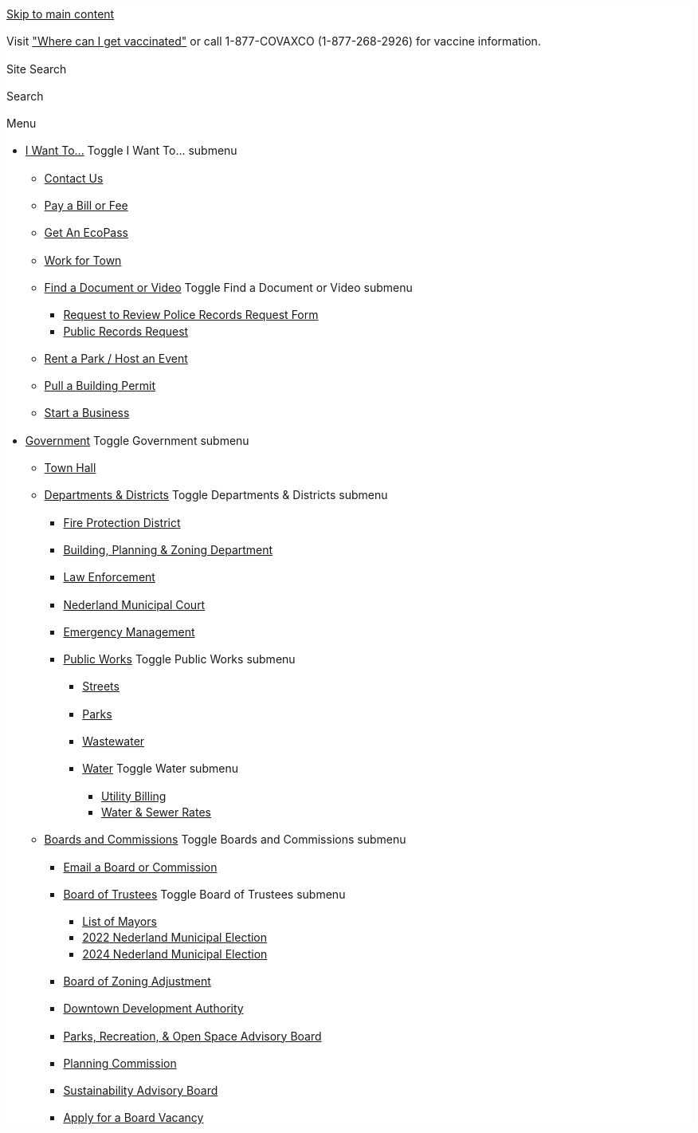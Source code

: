 [Skip to main content](https://townofnederland.colorado.gov/press-release/town-of-nederland-announces-resignation-of-town-administrator/)

Visit ["Where can I get vaccinated"](https://covid19.colorado.gov/for-coloradans/vaccine/where-can-i-get-vaccinated) or call 1-877-COVAXCO (1-877-268-2926) for vaccine information.

Site Search

Search

Menu

- [I Want To...](https://townofnederland.colorado.gov/i-want-to) Toggle I Want To... submenu
  
  - [Contact Us](https://townofnederland.colorado.gov/contact)
  - [Pay a Bill or Fee](https://townofnederland.colorado.gov/i-want-to/pay-a-bill-or-fee)
  - [Get An EcoPass](https://townofnederland.colorado.gov/ecopass)
  - [Work for Town](https://townofnederland.colorado.gov/work-for-town)
  - [Find a Document or Video](https://townofnederland.colorado.gov/documents) Toggle Find a Document or Video submenu
    
    - [Request to Review Police Records Request Form](https://nederlandco.civicweb.net/document/28523)
    - [Public Records Request](https://townofnederland.colorado.gov/CORA)
  - [Rent a Park / Host an Event](https://townofnederland.colorado.gov/events)
  - [Pull a Building Permit](https://townofnederland.colorado.gov/permits/building)
  - [Start a Business](https://townofnederland.colorado.gov/permits/business)
- [Government](https://townofnederland.colorado.gov/government) Toggle Government submenu
  
  - [Town Hall](https://townofnederland.colorado.gov/town-hall)
  - [Departments &amp; Districts](https://townofnederland.colorado.gov/government/departments-districts) Toggle Departments &amp; Districts submenu
    
    - [Fire Protection District](https://townofnederland.colorado.gov/fire-protection-district)
    - [Building, Planning &amp; Zoning Department](https://townofnederland.colorado.gov/government/departments-districts/building-planning-zoning-department)
    - [Law Enforcement](https://townofnederland.colorado.gov/police)
    - [Nederland Municipal Court](https://townofnederland.colorado.gov/Court)
    - [Emergency Management](https://townofnederland.colorado.gov/Emergency-Management)
    - [Public Works](https://townofnederland.colorado.gov/public-works) Toggle Public Works submenu
      
      - [Streets](https://townofnederland.colorado.gov/public-works/streets)
      - [Parks](https://townofnederland.colorado.gov/public-works/parks)
      - [Wastewater](https://townofnederland.colorado.gov/public-works/wastewater)
      - [Water](https://townofnederland.colorado.gov/public-works/water) Toggle Water submenu
        
        - [Utility Billing](https://townofnederland.colorado.gov/government/departments-districts/public-works/water/utility-billing)
        - [Water &amp; Sewer Rates](https://townofnederland.colorado.gov/public-works/water/water-sewer-rates)
  - [Boards and Commissions](https://townofnederland.colorado.gov/government/boards-and-commissions) Toggle Boards and Commissions submenu
    
    - [Email a Board or Commission](https://townofnederland.colorado.gov/contact-a-board-or-commission)
    - [Board of Trustees](https://townofnederland.colorado.gov/board-of-trustees) Toggle Board of Trustees submenu
      
      - [List of Mayors](https://townofnederland.colorado.gov/mayors)
      - [2022 Nederland Municipal Election](https://townofnederland.colorado.gov/2022election)
      - [2024 Nederland Municipal Election](https://townofnederland.colorado.gov/2024election)
    - [Board of Zoning Adjustment](https://townofnederland.colorado.gov/board-of-zoning-adjustment)
    - [Downtown Development Authority](https://townofnederland.colorado.gov/downtown-development-authority)
    - [Parks, Recreation, &amp; Open Space Advisory Board](https://townofnederland.colorado.gov/parks-recreation-open-space-advisory-board)
    - [Planning Commission](https://townofnederland.colorado.gov/planning-commission)
    - [Sustainability Advisory Board](https://townofnederland.colorado.gov/sustainability-advisory-board)
    - [Apply for a Board Vacancy](https://townofnederland.colorado.gov/board-vacancies)
